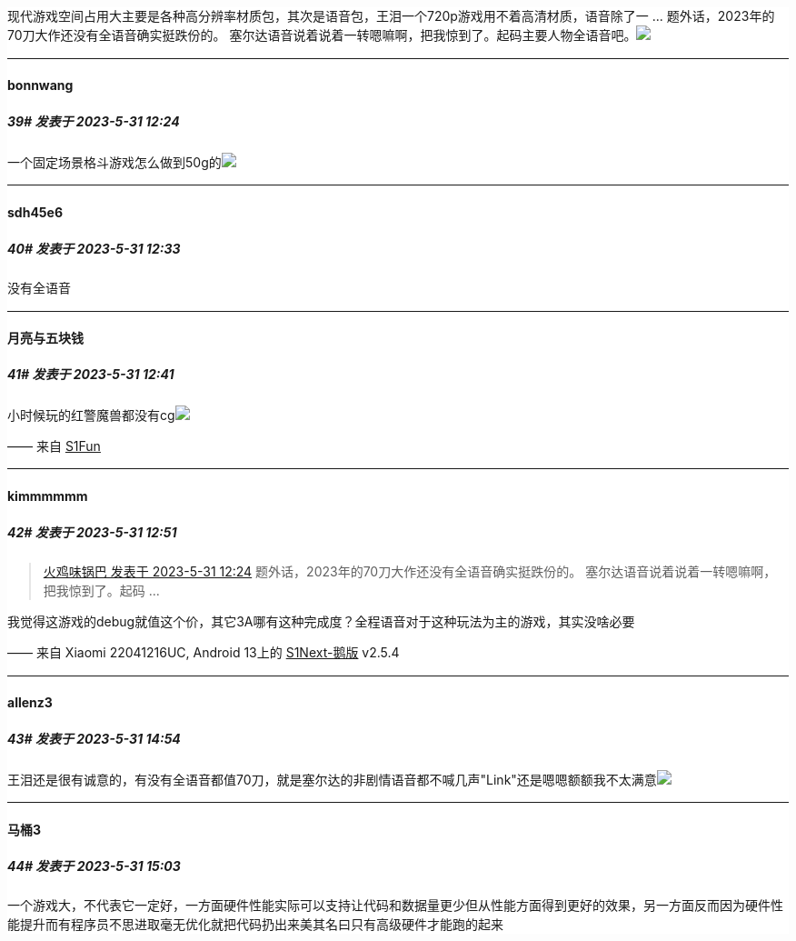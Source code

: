 现代游戏空间占用大主要是各种高分辨率材质包，其次是语音包，王泪一个720p游戏用不着高清材质，语音除了一 ...</blockquote>
题外话，2023年的70刀大作还没有全语音确实挺跌份的。 塞尔达语音说着说着一转嗯嘛啊，把我惊到了。起码主要人物全语音吧。<img src="https://static.saraba1st.com/image/smiley/face2017/068.png" referrerpolicy="no-referrer">

*****

####  bonnwang  
##### 39#       发表于 2023-5-31 12:24

一个固定场景格斗游戏怎么做到50g的<img src="https://static.saraba1st.com/image/smiley/face2017/065.png" referrerpolicy="no-referrer">

*****

####  sdh45e6  
##### 40#       发表于 2023-5-31 12:33

没有全语音

*****

####  月亮与五块钱  
##### 41#       发表于 2023-5-31 12:41

小时候玩的红警魔兽都没有cg<img src="https://static.saraba1st.com/image/smiley/face2017/002.png" referrerpolicy="no-referrer">

—— 来自 [S1Fun](https://s1fun.koalcat.com)

*****

####  kimmmmmm  
##### 42#       发表于 2023-5-31 12:51

<blockquote><a href="httphttps://bbs.saraba1st.com/2b/forum.php?mod=redirect&amp;goto=findpost&amp;pid=61062601&amp;ptid=2137672" target="_blank">火鸡味锅巴 发表于 2023-5-31 12:24</a>
题外话，2023年的70刀大作还没有全语音确实挺跌份的。 塞尔达语音说着说着一转嗯嘛啊，把我惊到了。起码 ...</blockquote>
我觉得这游戏的debug就值这个价，其它3A哪有这种完成度？全程语音对于这种玩法为主的游戏，其实没啥必要

—— 来自 Xiaomi 22041216UC, Android 13上的 [S1Next-鹅版](https://github.com/ykrank/S1-Next/releases) v2.5.4

*****

####  allenz3  
##### 43#       发表于 2023-5-31 14:54

王泪还是很有诚意的，有没有全语音都值70刀，就是塞尔达的非剧情语音都不喊几声"Link"还是嗯嗯额额我不太满意<img src="https://static.saraba1st.com/image/smiley/face2017/130.png" referrerpolicy="no-referrer">

*****

####  马桶3  
##### 44#       发表于 2023-5-31 15:03

一个游戏大，不代表它一定好，一方面硬件性能实际可以支持让代码和数据量更少但从性能方面得到更好的效果，另一方面反而因为硬件性能提升而有程序员不思进取毫无优化就把代码扔出来美其名曰只有高级硬件才能跑的起来
